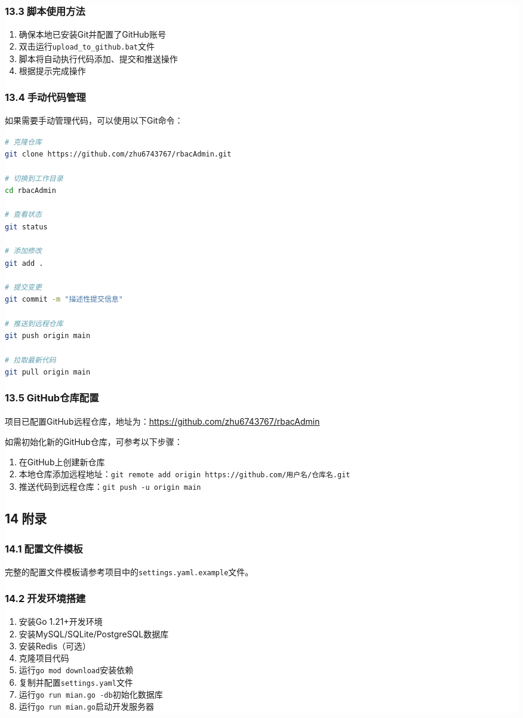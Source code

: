 ### 13.3 脚本使用方法
1. 确保本地已安装Git并配置了GitHub账号
2. 双击运行`upload_to_github.bat`文件
3. 脚本将自动执行代码添加、提交和推送操作
4. 根据提示完成操作

### 13.4 手动代码管理
如果需要手动管理代码，可以使用以下Git命令：

```bash
# 克隆仓库
git clone https://github.com/zhu6743767/rbacAdmin.git

# 切换到工作目录
cd rbacAdmin

# 查看状态
git status

# 添加修改
git add .

# 提交变更
git commit -m "描述性提交信息"

# 推送到远程仓库
git push origin main

# 拉取最新代码
git pull origin main
```

### 13.5 GitHub仓库配置
项目已配置GitHub远程仓库，地址为：https://github.com/zhu6743767/rbacAdmin

如需初始化新的GitHub仓库，可参考以下步骤：
1. 在GitHub上创建新仓库
2. 本地仓库添加远程地址：`git remote add origin https://github.com/用户名/仓库名.git`
3. 推送代码到远程仓库：`git push -u origin main`

## 14 附录

### 14.1 配置文件模板
完整的配置文件模板请参考项目中的`settings.yaml.example`文件。

### 14.2 开发环境搭建
1. 安装Go 1.21+开发环境
2. 安装MySQL/SQLite/PostgreSQL数据库
3. 安装Redis（可选）
4. 克隆项目代码
5. 运行`go mod download`安装依赖
6. 复制并配置`settings.yaml`文件
7. 运行`go run mian.go -db`初始化数据库
8. 运行`go run mian.go`启动开发服务器
